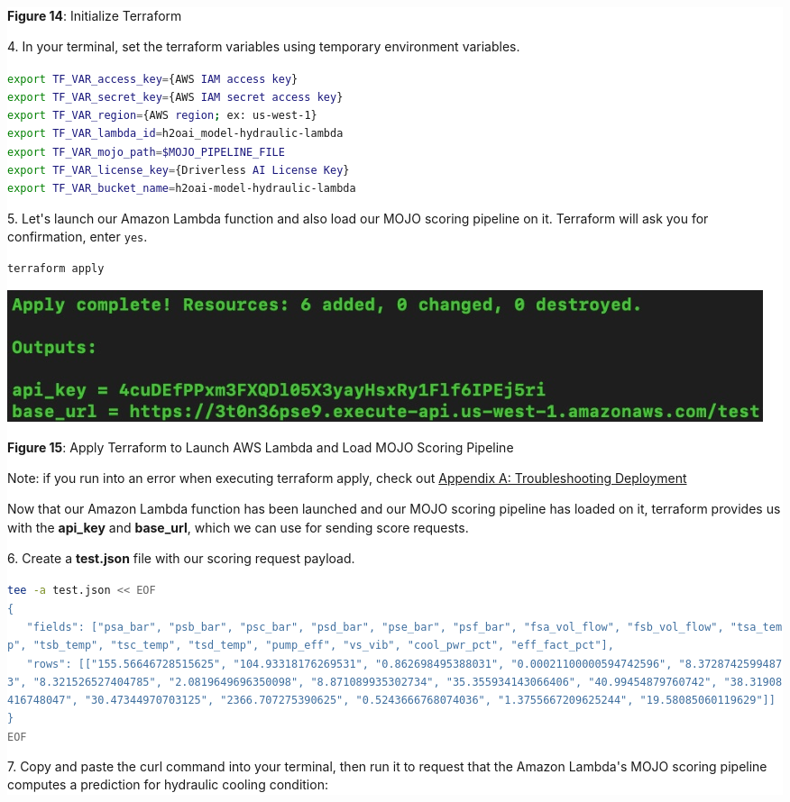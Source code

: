 **Figure 14**: Initialize Terraform

4\. In your terminal, set the terraform variables using temporary environment variables.

~~~bash
export TF_VAR_access_key={AWS IAM access key}
export TF_VAR_secret_key={AWS IAM secret access key}
export TF_VAR_region={AWS region; ex: us-west-1}
export TF_VAR_lambda_id=h2oai_model-hydraulic-lambda
export TF_VAR_mojo_path=$MOJO_PIPELINE_FILE
export TF_VAR_license_key={Driverless AI License Key}
export TF_VAR_bucket_name=h2oai-model-hydraulic-lambda
~~~

5\. Let's launch our Amazon Lambda function and also load our MOJO scoring pipeline on it. Terraform will ask you for confirmation, enter `yes`.

~~~bash
terraform apply
~~~

![Terraform Apply](./assets/terraform-apply-done.jpg)

**Figure 15**: Apply Terraform to Launch AWS Lambda and Load MOJO Scoring Pipeline

Note: if you run into an error when executing terraform apply, check out [Appendix A: Troubleshooting Deployment](#appendix-a-troubleshooting-deployment)

Now that our Amazon Lambda function has been launched and our MOJO scoring pipeline has loaded on it, terraform provides us with the **api_key** and **base_url**, which we can use for sending score requests.

6\. Create a **test.json** file with our scoring request payload.

~~~bash
tee -a test.json << EOF
{
   "fields": ["psa_bar", "psb_bar", "psc_bar", "psd_bar", "pse_bar", "psf_bar", "fsa_vol_flow", "fsb_vol_flow", "tsa_temp", "tsb_temp", "tsc_temp", "tsd_temp", "pump_eff", "vs_vib", "cool_pwr_pct", "eff_fact_pct"],
   "rows": [["155.56646728515625", "104.93318176269531", "0.862698495388031", "0.00021100000594742596", "8.37287425994873", "8.321526527404785", "2.0819649696350098", "8.871089935302734", "35.355934143066406", "40.99454879760742", "38.31908416748047", "30.47344970703125", "2366.707275390625", "0.5243666768074036", "1.3755667209625244", "19.58085060119629"]]
}
EOF
~~~

7\. Copy and paste the curl command into your terminal, then run it to request that the Amazon Lambda's MOJO scoring pipeline computes a prediction for hydraulic cooling condition:
